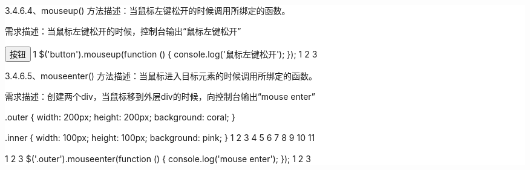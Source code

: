
3.4.6.4、mouseup()
方法描述：当鼠标左键松开的时候调用所绑定的函数。

需求描述：当鼠标左键松开的时候，控制台输出“鼠标左键松开”

<button>按钮</button>
1
$('button').mouseup(function () {
    console.log('鼠标左键松开');
});
1
2
3


3.4.6.5、mouseenter()
方法描述：当鼠标进入目标元素的时候调用所绑定的函数。

需求描述：创建两个div，当鼠标移到外层div的时候，向控制台输出“mouse enter”

.outer {
    width: 200px;
    height: 200px;
    background: coral;
}

.inner {
    width: 100px;
    height: 100px;
    background: pink;
}
1
2
3
4
5
6
7
8
9
10
11
<div class="outer">
    <div class="inner"></div>
</div>
1
2
3
$('.outer').mouseenter(function () {
    console.log('mouse enter');
});
1
2
3
